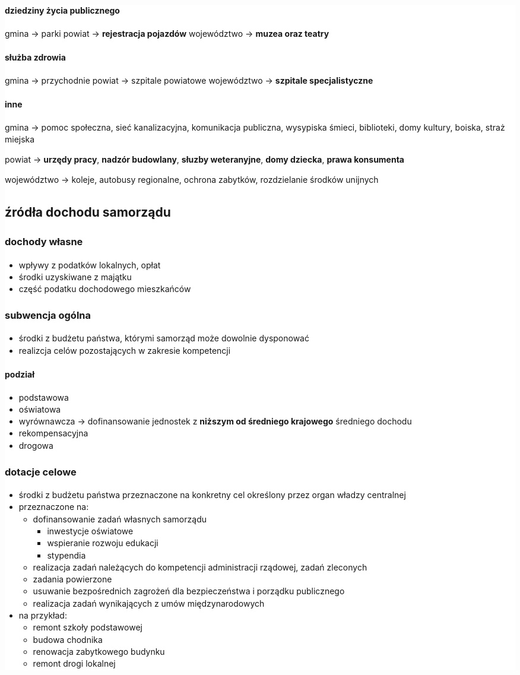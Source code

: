 #### dziedziny życia publicznego
gmina → parki
powiat → **rejestracja pojazdów**
województwo → **muzea oraz teatry**

#### służba zdrowia
gmina → przychodnie
powiat → szpitale powiatowe
województwo → **szpitale specjalistyczne**

#### inne
gmina → pomoc społeczna, sieć kanalizacyjna, komunikacja publiczna, wysypiska śmieci, biblioteki, domy kultury, boiska, straż miejska

powiat → **urzędy pracy**, **nadzór budowlany**, **słuzby weteranyjne**, **domy dziecka**, **prawa konsumenta**

województwo → koleje, autobusy regionalne, ochrona zabytków, rozdzielanie środków unijnych

## źródła dochodu samorządu
### dochody własne
- wpływy z podatków lokalnych, opłat
- środki uzyskiwane z majątku
- część podatku dochodowego mieszkańców

### subwencja ogólna
- środki z budżetu państwa, którymi samorząd może dowolnie dysponować
- realizcja celów pozostających w zakresie kompetencji

#### podział
- podstawowa
- oświatowa
- wyrównawcza -> dofinansowanie jednostek z **niższym od średniego krajowego** średniego dochodu
- rekompensacyjna
- drogowa

### dotacje celowe
- środki z budżetu państwa przeznaczone na konkretny cel określony przez organ władzy centralnej
- przeznaczone na:
	- dofinansowanie zadań własnych samorządu
		- inwestycje oświatowe
		- wspieranie rozwoju edukacji
		- stypendia
	- realizacja zadań należących do kompetencji administracji rządowej, zadań zleconych
	- zadania powierzone
	- usuwanie bezpośrednich zagrożeń dla bezpieczeństwa i porządku publicznego
	- realizacja zadań wynikających z umów międzynarodowych
- na przykład:
	- remont szkoły podstawowej
	- budowa chodnika
	- renowacja zabytkowego budynku
	- remont drogi lokalnej
